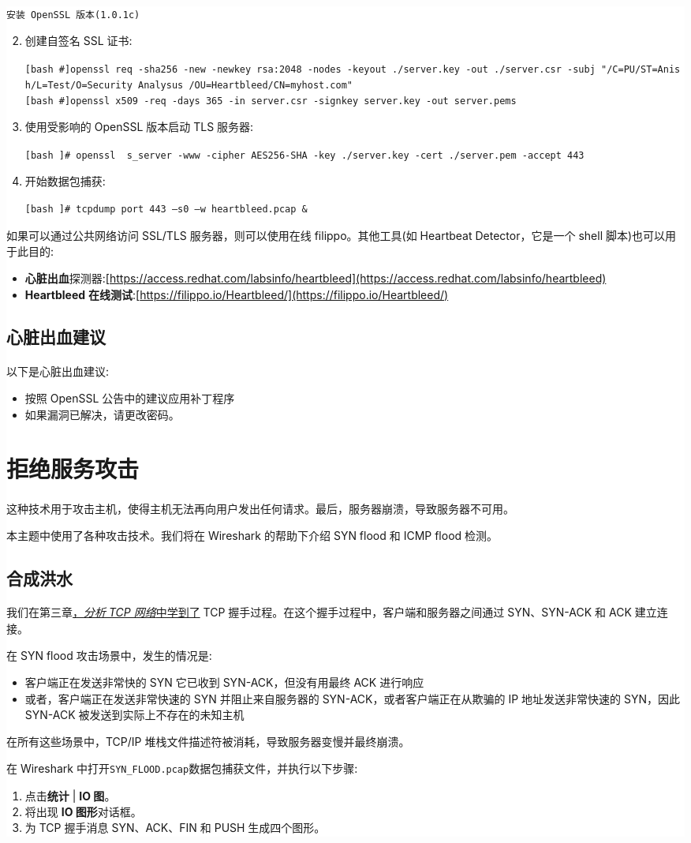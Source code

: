     安装 OpenSSL 版本(1.0.1c)
2.  创建自签名 SSL 证书:

    ```
    [bash #]openssl req -sha256 -new -newkey rsa:2048 -nodes -keyout ./server.key -out ./server.csr -subj "/C=PU/ST=Anish/L=Test/O=Security Analysus /OU=Heartbleed/CN=myhost.com"
    [bash #]openssl x509 -req -days 365 -in server.csr -signkey server.key -out server.pems

    ```

3.  使用受影响的 OpenSSL 版本启动 TLS 服务器:

    ```
    [bash ]# openssl  s_server -www -cipher AES256-SHA -key ./server.key -cert ./server.pem -accept 443

    ```

4.  开始数据包捕获:

    ```
    [bash ]# tcpdump port 443 –s0 –w heartbleed.pcap &

    ```

如果可以通过公共网络访问 SSL/TLS 服务器，则可以使用在线 filippo。其他工具(如 Heartbeat Detector，它是一个 shell 脚本)也可以用于此目的:

*   **心脏出血**探测器:[https://access.redhat.com/labsinfo/heartbleed](https://access.redhat.com/labsinfo/heartbleed)
*   **Heartbleed** **在线测试**:[https://filippo.io/Heartbleed/](https://filippo.io/Heartbleed/)

## 心脏出血建议

以下是心脏出血建议:

*   按照 OpenSSL 公告中的建议应用补丁程序
*   如果漏洞已解决，请更改密码。

# 拒绝服务攻击

这种技术用于攻击主机，使得主机无法再向用户发出任何请求。最后，服务器崩溃，导致服务器不可用。

本主题中使用了各种攻击技术。我们将在 Wireshark 的帮助下介绍 SYN flood 和 ICMP flood 检测。

## 合成洪水

我们在第三章[，*分析 TCP 网络*中学到了](part0025_split_000.html#NQU21-30546b3f1d4045fcb01d610f6dbd3a07 "Chapter 3. Analyzing the TCP Network") TCP 握手过程。在这个握手过程中，客户端和服务器之间通过 SYN、SYN-ACK 和 ACK 建立连接。

在 SYN flood 攻击场景中，发生的情况是:

*   客户端正在发送非常快的 SYN 它已收到 SYN-ACK，但没有用最终 ACK 进行响应
*   或者，客户端正在发送非常快速的 SYN 并阻止来自服务器的 SYN-ACK，或者客户端正在从欺骗的 IP 地址发送非常快速的 SYN，因此 SYN-ACK 被发送到实际上不存在的未知主机

在所有这些场景中，TCP/IP 堆栈文件描述符被消耗，导致服务器变慢并最终崩溃。

在 Wireshark 中打开`SYN_FLOOD.pcap`数据包捕获文件，并执行以下步骤:

1.  点击**统计** | **IO 图**。
2.  将出现 **IO 图形**对话框。
3.  为 TCP 握手消息 SYN、ACK、FIN 和 PUSH 生成四个图形。
